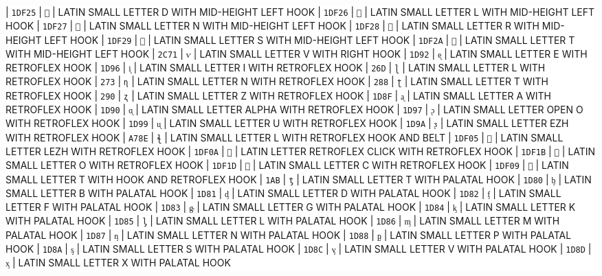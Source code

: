 | `1DF25` | `𝼥` | LATIN SMALL LETTER D WITH MID-HEIGHT LEFT HOOK
| `1DF26` | `𝼦` | LATIN SMALL LETTER L WITH MID-HEIGHT LEFT HOOK
| `1DF27` | `𝼧` | LATIN SMALL LETTER N WITH MID-HEIGHT LEFT HOOK
| `1DF28` | `𝼨` | LATIN SMALL LETTER R WITH MID-HEIGHT LEFT HOOK
| `1DF29` | `𝼩` | LATIN SMALL LETTER S WITH MID-HEIGHT LEFT HOOK
| `1DF2A` | `𝼪` | LATIN SMALL LETTER T WITH MID-HEIGHT LEFT HOOK
| `2C71` | `ⱱ` | LATIN SMALL LETTER V WITH RIGHT HOOK
| `1D92` | `ᶒ` | LATIN SMALL LETTER E WITH RETROFLEX HOOK
| `1D96` | `ᶖ` | LATIN SMALL LETTER I WITH RETROFLEX HOOK
| `26D` | `ɭ` | LATIN SMALL LETTER L WITH RETROFLEX HOOK
| `273` | `ɳ` | LATIN SMALL LETTER N WITH RETROFLEX HOOK
| `288` | `ʈ` | LATIN SMALL LETTER T WITH RETROFLEX HOOK
| `290` | `ʐ` | LATIN SMALL LETTER Z WITH RETROFLEX HOOK
| `1D8F` | `ᶏ` | LATIN SMALL LETTER A WITH RETROFLEX HOOK
| `1D90` | `ᶐ` | LATIN SMALL LETTER ALPHA WITH RETROFLEX HOOK
| `1D97` | `ᶗ` | LATIN SMALL LETTER OPEN O WITH RETROFLEX HOOK
| `1D99` | `ᶙ` | LATIN SMALL LETTER U WITH RETROFLEX HOOK
| `1D9A` | `ᶚ` | LATIN SMALL LETTER EZH WITH RETROFLEX HOOK
| `A78E` | `ꞎ` | LATIN SMALL LETTER L WITH RETROFLEX HOOK AND BELT
| `1DF05` | `𝼅` | LATIN SMALL LETTER LEZH WITH RETROFLEX HOOK
| `1DF0A` | `𝼊` | LATIN LETTER RETROFLEX CLICK WITH RETROFLEX HOOK
| `1DF1B` | `𝼛` | LATIN SMALL LETTER O WITH RETROFLEX HOOK
| `1DF1D` | `𝼝` | LATIN SMALL LETTER C WITH RETROFLEX HOOK
| `1DF09` | `𝼉` | LATIN SMALL LETTER T WITH HOOK AND RETROFLEX HOOK
| `1AB` | `ƫ` | LATIN SMALL LETTER T WITH PALATAL HOOK
| `1D80` | `ᶀ` | LATIN SMALL LETTER B WITH PALATAL HOOK
| `1D81` | `ᶁ` | LATIN SMALL LETTER D WITH PALATAL HOOK
| `1D82` | `ᶂ` | LATIN SMALL LETTER F WITH PALATAL HOOK
| `1D83` | `ᶃ` | LATIN SMALL LETTER G WITH PALATAL HOOK
| `1D84` | `ᶄ` | LATIN SMALL LETTER K WITH PALATAL HOOK
| `1D85` | `ᶅ` | LATIN SMALL LETTER L WITH PALATAL HOOK
| `1D86` | `ᶆ` | LATIN SMALL LETTER M WITH PALATAL HOOK
| `1D87` | `ᶇ` | LATIN SMALL LETTER N WITH PALATAL HOOK
| `1D88` | `ᶈ` | LATIN SMALL LETTER P WITH PALATAL HOOK
| `1D8A` | `ᶊ` | LATIN SMALL LETTER S WITH PALATAL HOOK
| `1D8C` | `ᶌ` | LATIN SMALL LETTER V WITH PALATAL HOOK
| `1D8D` | `ᶍ` | LATIN SMALL LETTER X WITH PALATAL HOOK